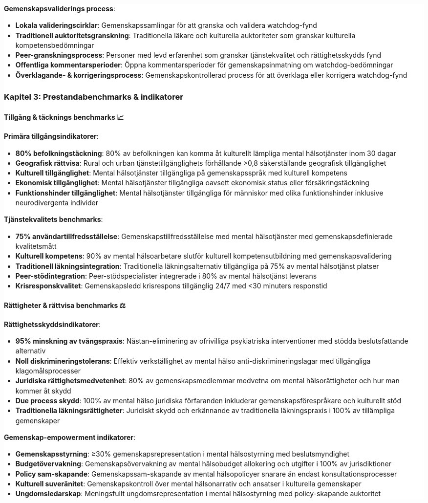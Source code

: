 **Gemenskapsvaliderings process**:
- **Lokala valideringscirklar**: Gemenskapssamlingar för att granska och validera watchdog-fynd
- **Traditionell auktoritetsgranskning**: Traditionella läkare och kulturella auktoriteter som granskar kulturella kompetensbedömningar
- **Peer-granskningsprocess**: Personer med levd erfarenhet som granskar tjänstekvalitet och rättighetsskydds fynd
- **Offentliga kommentarsperioder**: Öppna kommentarsperioder för gemenskapsinmatning om watchdog-bedömningar
- **Överklagande- & korrigeringsprocess**: Gemenskapskontrollerad process för att överklaga eller korrigera watchdog-fynd

### Kapitel 3: Prestandabenchmarks & indikatorer

#### **Tillgång & täcknings benchmarks** 📈

**Primära tillgångsindikatorer**:
- **80% befolkningstäckning**: 80% av befolkningen kan komma åt kulturellt lämpliga mental hälsotjänster inom 30 dagar
- **Geografisk rättvisa**: Rural och urban tjänstetillgänglighets förhållande >0,8 säkerställande geografisk tillgänglighet
- **Kulturell tillgänglighet**: Mental hälsotjänster tillgängliga på gemenskapsspråk med kulturell kompetens
- **Ekonomisk tillgänglighet**: Mental hälsotjänster tillgängliga oavsett ekonomisk status eller försäkringstäckning
- **Funktionshinder tillgänglighet**: Mental hälsotjänster tillgängliga för människor med olika funktionshinder inklusive neurodivergenta individer

**Tjänstekvalitets benchmarks**:
- **75% användartillfredsställelse**: Gemenskapstillfredsställelse med mental hälsotjänster med gemenskapsdefinierade kvalitetsmått
- **Kulturell kompetens**: 90% av mental hälsoarbetare slutför kulturell kompetensutbildning med gemenskapsvalidering
- **Traditionell läkningsintegration**: Traditionella läkningsalternativ tillgängliga på 75% av mental hälsotjänst platser
- **Peer-stödintegration**: Peer-stödspecialister integrerade i 80% av mental hälsotjänst leverans
- **Krisresponskvalitet**: Gemenskapsledd krisrespons tillgänglig 24/7 med <30 minuters responstid

#### **Rättigheter & rättvisa benchmarks** ⚖️

**Rättighetsskyddsindikatorer**:
- **95% minskning av tvångspraxis**: Nästan-eliminering av ofrivilliga psykiatriska interventioner med stödda beslutsfattande alternativ
- **Noll diskrimineringstolerans**: Effektiv verkställighet av mental hälso anti-diskrimineringslagar med tillgängliga klagomålsprocesser
- **Juridiska rättighetsmedvetenhet**: 80% av gemenskapsmedlemmar medvetna om mental hälsorättigheter och hur man kommer åt skydd
- **Due process skydd**: 100% av mental hälso juridiska förfaranden inkluderar gemenskapsförespråkare och kulturellt stöd
- **Traditionella läkningsrättigheter**: Juridiskt skydd och erkännande av traditionella läkningspraxis i 100% av tillämpliga gemenskaper

**Gemenskap-empowerment indikatorer**:
- **Gemenskapsstyrning**: ≥30% gemenskapsrepresentation i mental hälsostyrning med beslutsmyndighet
- **Budgetövervakning**: Gemenskapsövervakning av mental hälsobudget allokering och utgifter i 100% av jurisdiktioner
- **Policy sam-skapande**: Gemenskapssam-skapande av mental hälsopolicyer snarare än endast konsultationsprocesser
- **Kulturell suveränitet**: Gemenskapskontroll över mental hälsonarrativ och ansatser i kulturella gemenskaper
- **Ungdomsledarskap**: Meningsfullt ungdomsrepresentation i mental hälsostyrning med policy-skapande auktoritet
